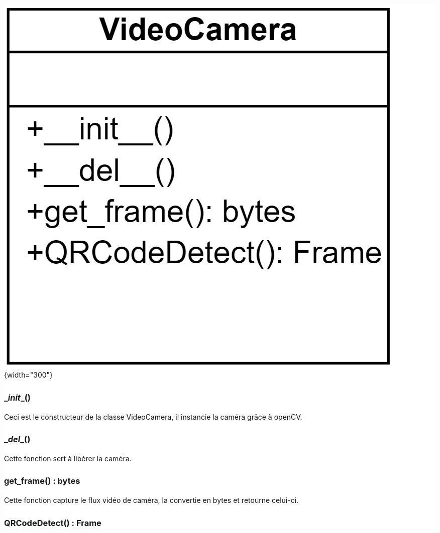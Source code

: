 ![VideoCamera Diagram](img/VideoCamera_Diagram.png){width="300"}

### \__init__()

Ceci est le constructeur de la classe VideoCamera, il instancie la caméra grâce à openCV.

### \__del__()

Cette fonction sert à libérer la caméra.

### get_frame() : bytes

Cette fonction capture le flux vidéo de caméra, la convertie en bytes et retourne celui-ci.

### QRCodeDetect() : Frame
